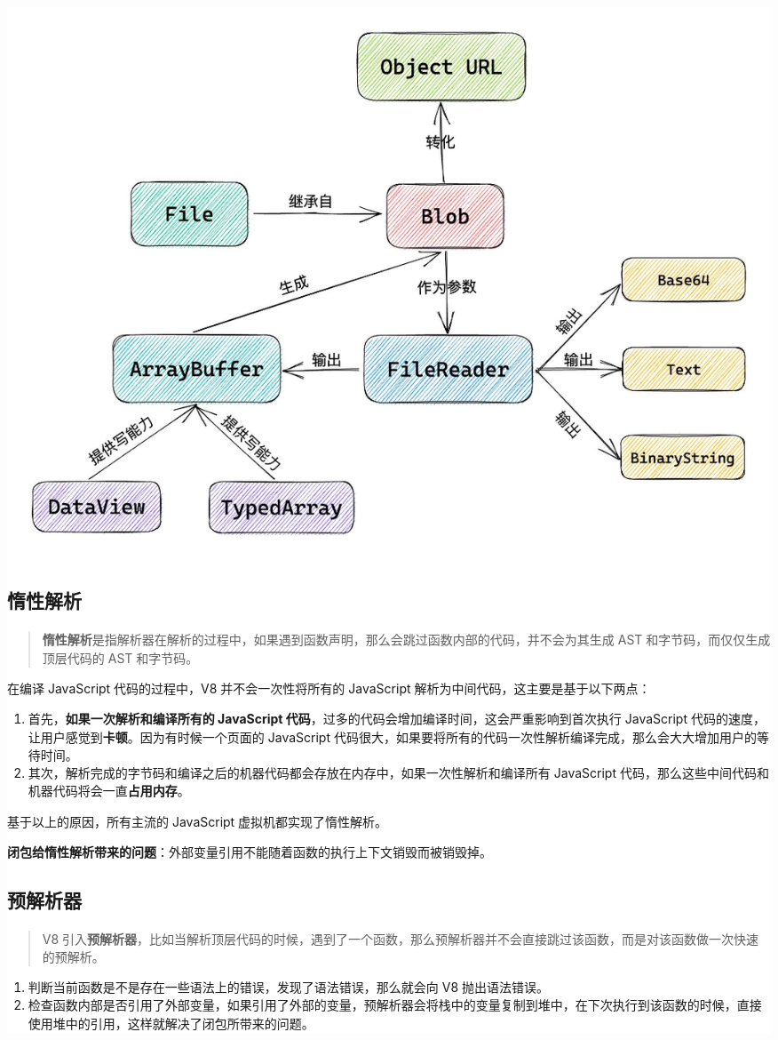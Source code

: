 ![image.png](./2302.%E7%9F%A5%E8%AF%86%E8%A6%81%E7%82%B9.assets/bVdaWdp.png)


## 惰性解析

> **惰性解析**是指解析器在解析的过程中，如果遇到函数声明，那么会跳过函数内部的代码，并不会为其生成 AST 和字节码，而仅仅生成顶层代码的 AST 和字节码。

在编译 JavaScript 代码的过程中，V8 并不会一次性将所有的 JavaScript 解析为中间代码，这主要是基于以下两点：

1. 首先，**如果一次解析和编译所有的 JavaScript 代码**，过多的代码会增加编译时间，这会严重影响到首次执行 JavaScript 代码的速度，让用户感觉到**卡顿**。因为有时候一个页面的 JavaScript 代码很大，如果要将所有的代码一次性解析编译完成，那么会大大增加用户的等待时间。
2. 其次，解析完成的字节码和编译之后的机器代码都会存放在内存中，如果一次性解析和编译所有 JavaScript 代码，那么这些中间代码和机器代码将会一直**占用内存**。

基于以上的原因，所有主流的 JavaScript 虚拟机都实现了惰性解析。

**闭包给惰性解析带来的问题**：外部变量引用不能随着函数的执行上下文销毁而被销毁掉。

## 预解析器

> V8 引入**预解析器**，比如当解析顶层代码的时候，遇到了一个函数，那么预解析器并不会直接跳过该函数，而是对该函数做一次快速的预解析。

1. 判断当前函数是不是存在一些语法上的错误，发现了语法错误，那么就会向 V8 抛出语法错误。
2. 检查函数内部是否引用了外部变量，如果引用了外部的变量，预解析器会将栈中的变量复制到堆中，在下次执行到该函数的时候，直接使用堆中的引用，这样就解决了闭包所带来的问题。
